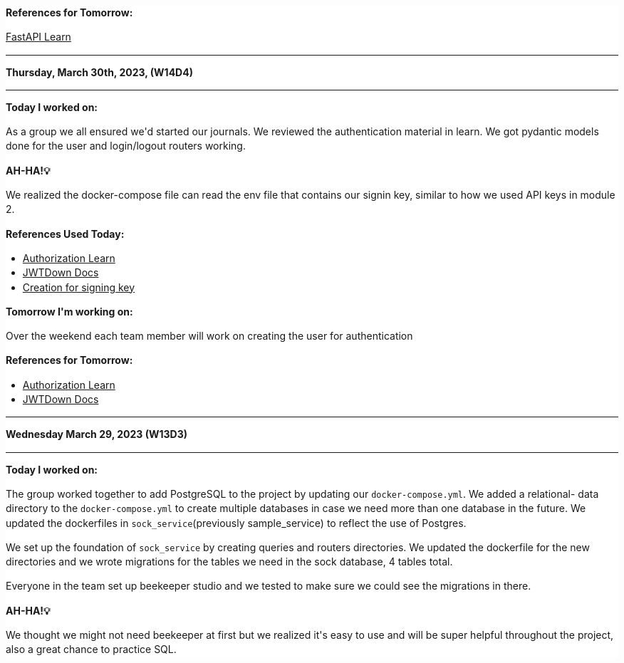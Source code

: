 **References for Tomorrow:**

[FastAPI Learn](https://learn-2.galvanize.com/cohorts/3560/blocks/1893/content_files/build/02-rest-fastapi/10-fast-api-videos.md)

---

**Thursday, March 30th, 2023, (W14D4)**

---

**Today I worked on:**

As a group we all ensured we'd started our journals. We reviewed the authentication material in learn. We got pydantic models done for the user and login/logout routers working.

**AH-HA!💡**

We realized the docker-compose file can read the env file that contains our signin key, similar to how we used API keys in module 2.

**References Used Today:**

- [Authorization Learn](https://learn-2.galvanize.com/cohorts/3560/blocks/1897/content_files/build/02-backend-auth/01-using-jwtdown-fastapi.md)
- [JWTDown Docs](https://jwtdown-fastapi.readthedocs.io/en/stable/intro.html)
- [Creation for signing key](https://linuxhint.com/generate-random-string-bash/)

**Tomorrow I'm working on:**

Over the weekend each team member will work on creating the user for authentication

**References for Tomorrow:**

- [Authorization Learn](https://learn-2.galvanize.com/cohorts/3560/blocks/1897/content_files/build/02-backend-auth/01-using-jwtdown-fastapi.md)
- [JWTDown Docs](https://jwtdown-fastapi.readthedocs.io/en/stable/intro.html)

---

**Wednesday March 29, 2023 (W13D3)**

---

**Today I worked on:**

The group worked together to add PostgreSQL to the project by updating our `docker-compose.yml`. We added a relational- data directory to the `docker-compose.yml` to create multiple databases in case we need more than one database in the future. We updated the dockerfiles in `sock_service`(previously sample_service) to reflect the use of Postgres.

We set up the foundation of `sock_service` by creating queries and routers directories. We updated the dockerfile for the new directories and we wrote migrations for the tables we need in the sock database, 4 tables total.

Everyone in the team set up beekeeper studio and we tested to make sure we could see the migrations in there.

**AH-HA!💡**

We thought we might not need beekeeper at first but we realized it's easy to use and will be super helpful throughout the project, also a great chance to practice SQL.
